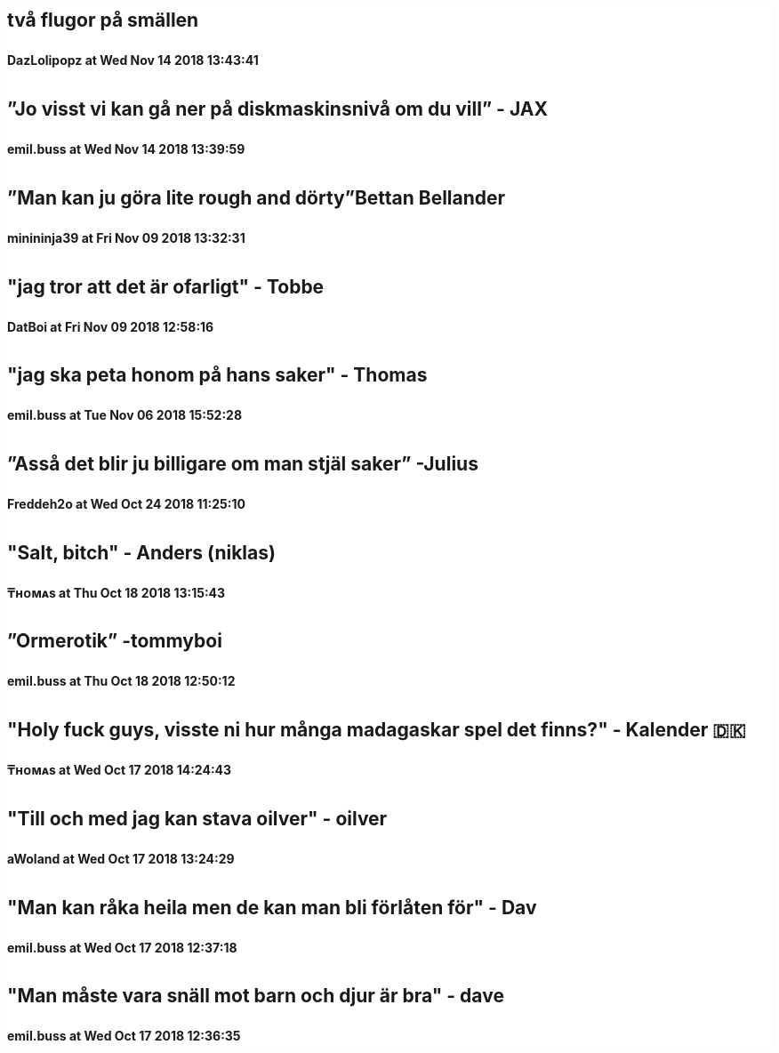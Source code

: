 ## två flugor på smällen  
#### DazLolipopz at Wed Nov 14 2018 13:43:41  
  
## ”Jo visst vi kan gå ner på diskmaskinsnivå om du vill” - JAX  
#### emil.buss at Wed Nov 14 2018 13:39:59  
  
## ”Man kan ju göra lite rough and dörty”Bettan Bellander  
#### minininja39 at Fri Nov 09 2018 13:32:31  
  
## "jag tror att det är ofarligt" - Tobbe  
#### DatBoi at Fri Nov 09 2018 12:58:16  
  
## "jag ska peta honom på hans saker" - Thomas  
#### emil.buss at Tue Nov 06 2018 15:52:28  
  
## ”Asså det blir ju billigare om man stjäl saker” -Julius  
#### Freddeh2o at Wed Oct 24 2018 11:25:10  
  
## "Salt, bitch" - Anders (niklas)  
#### ₸ʜᴏᴍᴀs at Thu Oct 18 2018 13:15:43  
  
## ”Ormerotik” -tommyboi  
#### emil.buss at Thu Oct 18 2018 12:50:12  
  
## "Holy fuck guys, visste ni hur många madagaskar spel det finns?" - Kalender 🇩🇰  
#### ₸ʜᴏᴍᴀs at Wed Oct 17 2018 14:24:43  
  
## "Till och med jag kan stava oilver" - oilver  
#### aWoland at Wed Oct 17 2018 13:24:29  
  
## "Man kan råka heila men de kan man bli förlåten för" - Dav  
#### emil.buss at Wed Oct 17 2018 12:37:18  
  
## "Man måste vara snäll mot barn och djur är bra" - dave  
#### emil.buss at Wed Oct 17 2018 12:36:35  
  